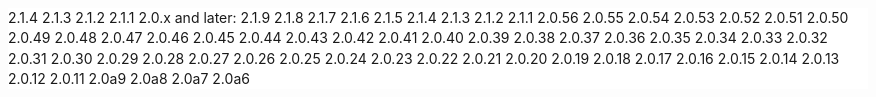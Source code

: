 2.1.4
2.1.3
2.1.2
2.1.1
2.0.x and later:
2.1.9
2.1.8
2.1.7
2.1.6
2.1.5
2.1.4
2.1.3
2.1.2
2.1.1
2.0.56
2.0.55
2.0.54
2.0.53
2.0.52
2.0.51
2.0.50
2.0.49
2.0.48
2.0.47
2.0.46
2.0.45
2.0.44
2.0.43
2.0.42
2.0.41
2.0.40
2.0.39
2.0.38
2.0.37
2.0.36
2.0.35
2.0.34
2.0.33
2.0.32
2.0.31
2.0.30
2.0.29
2.0.28
2.0.27
2.0.26
2.0.25
2.0.24
2.0.23
2.0.22
2.0.21
2.0.20
2.0.19
2.0.18
2.0.17
2.0.16
2.0.15
2.0.14
2.0.13
2.0.12
2.0.11
2.0a9
2.0a8
2.0a7
2.0a6